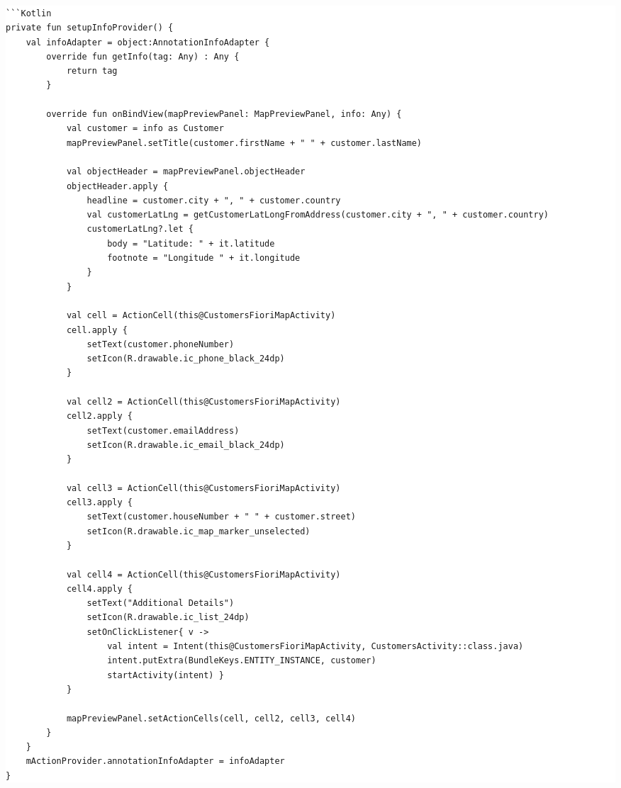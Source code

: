     ```Kotlin
    private fun setupInfoProvider() {
        val infoAdapter = object:AnnotationInfoAdapter {
            override fun getInfo(tag: Any) : Any {
                return tag
            }

            override fun onBindView(mapPreviewPanel: MapPreviewPanel, info: Any) {
                val customer = info as Customer
                mapPreviewPanel.setTitle(customer.firstName + " " + customer.lastName)

                val objectHeader = mapPreviewPanel.objectHeader
                objectHeader.apply {
                    headline = customer.city + ", " + customer.country
                    val customerLatLng = getCustomerLatLongFromAddress(customer.city + ", " + customer.country)
                    customerLatLng?.let {
                        body = "Latitude: " + it.latitude
                        footnote = "Longitude " + it.longitude
                    }
                }

                val cell = ActionCell(this@CustomersFioriMapActivity)
                cell.apply {
                    setText(customer.phoneNumber)
                    setIcon(R.drawable.ic_phone_black_24dp)
                }

                val cell2 = ActionCell(this@CustomersFioriMapActivity)
                cell2.apply {
                    setText(customer.emailAddress)
                    setIcon(R.drawable.ic_email_black_24dp)
                }

                val cell3 = ActionCell(this@CustomersFioriMapActivity)
                cell3.apply {
                    setText(customer.houseNumber + " " + customer.street)
                    setIcon(R.drawable.ic_map_marker_unselected)
                }

                val cell4 = ActionCell(this@CustomersFioriMapActivity)
                cell4.apply {
                    setText("Additional Details")
                    setIcon(R.drawable.ic_list_24dp)
                    setOnClickListener{ v ->
                        val intent = Intent(this@CustomersFioriMapActivity, CustomersActivity::class.java)
                        intent.putExtra(BundleKeys.ENTITY_INSTANCE, customer)
                        startActivity(intent) }
                }

                mapPreviewPanel.setActionCells(cell, cell2, cell3, cell4)
            }
        }
        mActionProvider.annotationInfoAdapter = infoAdapter
    }
